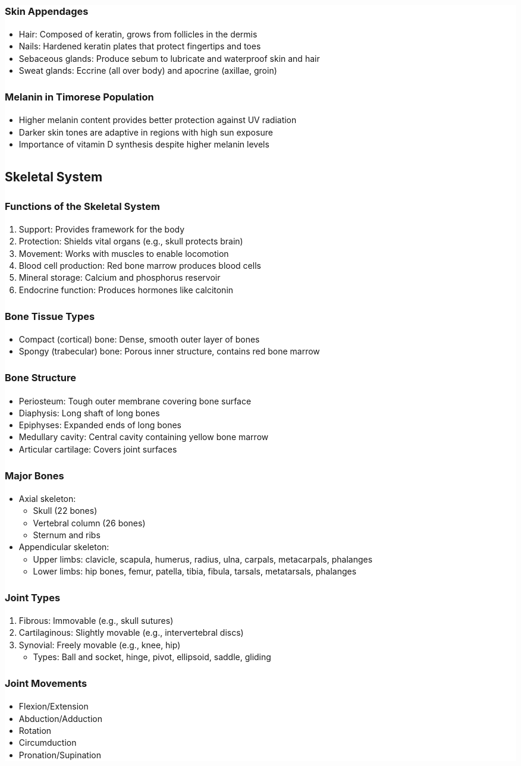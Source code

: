 ### Skin Appendages
- Hair: Composed of keratin, grows from follicles in the dermis
- Nails: Hardened keratin plates that protect fingertips and toes
- Sebaceous glands: Produce sebum to lubricate and waterproof skin and hair
- Sweat glands: Eccrine (all over body) and apocrine (axillae, groin)

### Melanin in Timorese Population
- Higher melanin content provides better protection against UV radiation
- Darker skin tones are adaptive in regions with high sun exposure
- Importance of vitamin D synthesis despite higher melanin levels

## Skeletal System

### Functions of the Skeletal System
1. Support: Provides framework for the body
2. Protection: Shields vital organs (e.g., skull protects brain)
3. Movement: Works with muscles to enable locomotion
4. Blood cell production: Red bone marrow produces blood cells
5. Mineral storage: Calcium and phosphorus reservoir
6. Endocrine function: Produces hormones like calcitonin

### Bone Tissue Types
- Compact (cortical) bone: Dense, smooth outer layer of bones
- Spongy (trabecular) bone: Porous inner structure, contains red bone marrow

### Bone Structure
- Periosteum: Tough outer membrane covering bone surface
- Diaphysis: Long shaft of long bones
- Epiphyses: Expanded ends of long bones
- Medullary cavity: Central cavity containing yellow bone marrow
- Articular cartilage: Covers joint surfaces

### Major Bones
- Axial skeleton:
  * Skull (22 bones)
  * Vertebral column (26 bones)
  * Sternum and ribs
- Appendicular skeleton:
  * Upper limbs: clavicle, scapula, humerus, radius, ulna, carpals, metacarpals, phalanges
  * Lower limbs: hip bones, femur, patella, tibia, fibula, tarsals, metatarsals, phalanges

### Joint Types
1. Fibrous: Immovable (e.g., skull sutures)
2. Cartilaginous: Slightly movable (e.g., intervertebral discs)
3. Synovial: Freely movable (e.g., knee, hip)
   - Types: Ball and socket, hinge, pivot, ellipsoid, saddle, gliding

### Joint Movements
- Flexion/Extension
- Abduction/Adduction
- Rotation
- Circumduction
- Pronation/Supination
